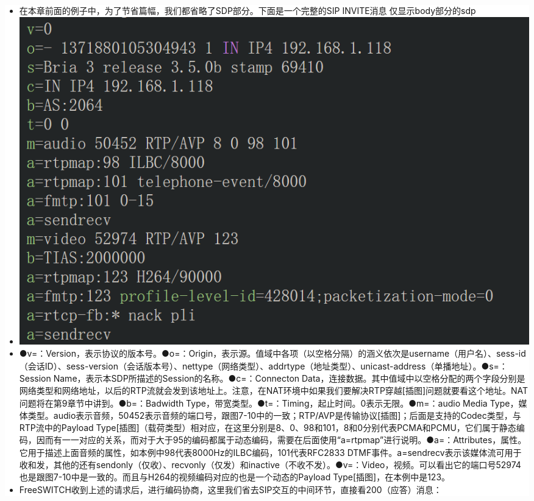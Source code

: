 - 在本章前面的例子中，为了节省篇幅，我们都省略了SDP部分。下面是一个完整的SIP INVITE消息 仅显示body部分的sdp
- ![](pic/2023-12-03-20-11-02.png)
- ●v=：Version，表示协议的版本号。●o=：Origin，表示源。值域中各项（以空格分隔）的涵义依次是username（用户名）、sess-id（会话ID）、sess-version（会话版本号）、nettype（网络类型）、addrtype（地址类型）、unicast-address（单播地址）。●s=：Session Name，表示本SDP所描述的Session的名称。●c=：Connecton Data，连接数据。其中值域中以空格分配的两个字段分别是网络类型和网络地址，以后的RTP流就会发到该地址上。注意，在NAT环境中如果我们要解决RTP穿越[插图]问题就要看这个地址。NAT问题将在第9章节中讲到。●b=：Badwidth Type，带宽类型。●t=：Timing，起止时间。0表示无限。●m=：audio Media Type，媒体类型。audio表示音频，50452表示音频的端口号，跟图7-10中的一致；RTP/AVP是传输协议[插图]；后面是支持的Codec类型，与RTP流中的Payload Type[插图]（载荷类型）相对应，在这里分别是8、0、98和101，8和0分别代表PCMA和PCMU，它们属于静态编码，因而有一一对应的关系，而对于大于95的编码都属于动态编码，需要在后面使用“a=rtpmap”进行说明。●a=：Attributes，属性。它用于描述上面音频的属性，如本例中98代表8000Hz的ILBC编码，101代表RFC2833 DTMF事件。a=sendrecv表示该媒体流可用于收和发，其他的还有sendonly（仅收）、recvonly（仅发）和inactive（不收不发）。●v=：Video，视频。可以看出它的端口号52974也是跟图7-10中是一致的。而且与H264的视频编码对应的也是一个动态的Payload Type[插图]，在本例中是123。
- FreeSWITCH收到上述的请求后，进行编码协商，这里我们省去SIP交互的中间环节，直接看200（应答）消息：